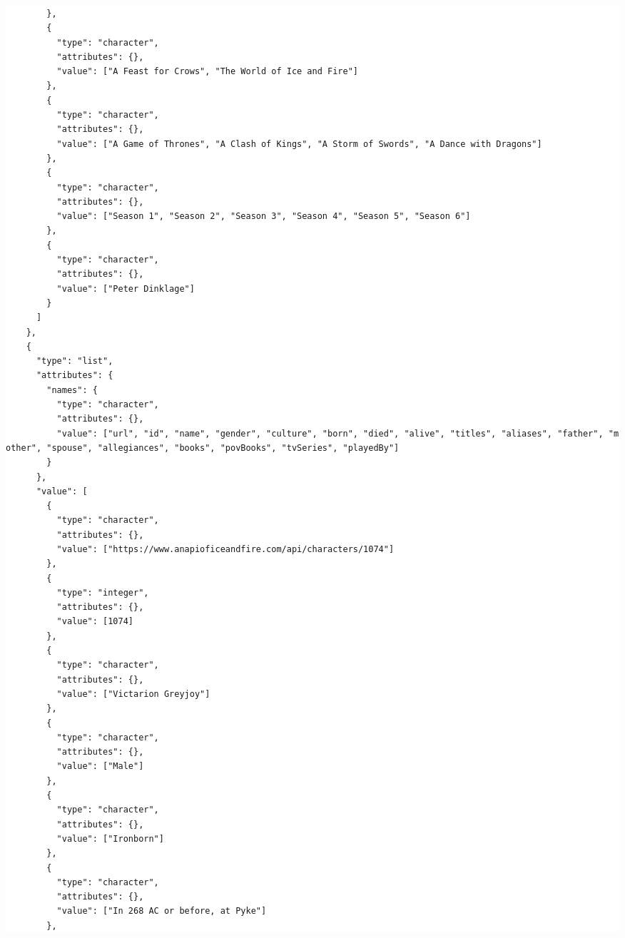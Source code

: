             },
            {
              "type": "character",
              "attributes": {},
              "value": ["A Feast for Crows", "The World of Ice and Fire"]
            },
            {
              "type": "character",
              "attributes": {},
              "value": ["A Game of Thrones", "A Clash of Kings", "A Storm of Swords", "A Dance with Dragons"]
            },
            {
              "type": "character",
              "attributes": {},
              "value": ["Season 1", "Season 2", "Season 3", "Season 4", "Season 5", "Season 6"]
            },
            {
              "type": "character",
              "attributes": {},
              "value": ["Peter Dinklage"]
            }
          ]
        },
        {
          "type": "list",
          "attributes": {
            "names": {
              "type": "character",
              "attributes": {},
              "value": ["url", "id", "name", "gender", "culture", "born", "died", "alive", "titles", "aliases", "father", "mother", "spouse", "allegiances", "books", "povBooks", "tvSeries", "playedBy"]
            }
          },
          "value": [
            {
              "type": "character",
              "attributes": {},
              "value": ["https://www.anapioficeandfire.com/api/characters/1074"]
            },
            {
              "type": "integer",
              "attributes": {},
              "value": [1074]
            },
            {
              "type": "character",
              "attributes": {},
              "value": ["Victarion Greyjoy"]
            },
            {
              "type": "character",
              "attributes": {},
              "value": ["Male"]
            },
            {
              "type": "character",
              "attributes": {},
              "value": ["Ironborn"]
            },
            {
              "type": "character",
              "attributes": {},
              "value": ["In 268 AC or before, at Pyke"]
            },